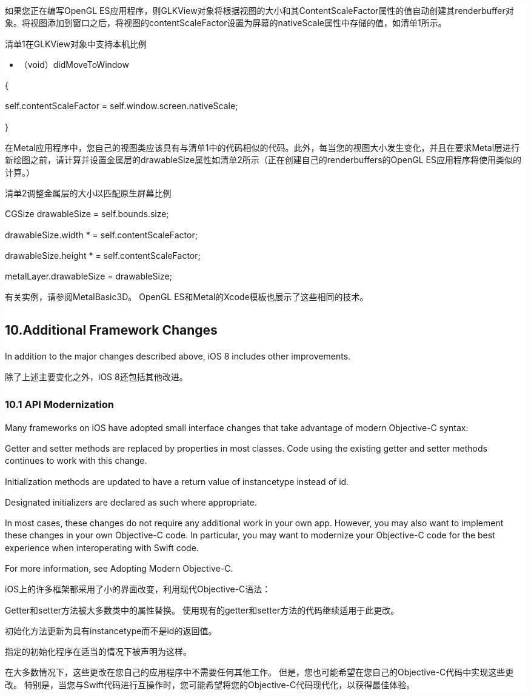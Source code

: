 如果您正在编写OpenGL ES应用程序，则GLKView对象将根据视图的大小和其ContentScaleFactor属性的值自动创建其renderbuffer对象。将视图添加到窗口之后，将视图的contentScaleFactor设置为屏幕的nativeScale属性中存储的值，如清单1所示。

清单1在GLKView对象中支持本机比例

- （void）didMoveToWindow

{

self.contentScaleFactor = self.window.screen.nativeScale;

}

在Metal应用程序中，您自己的视图类应该具有与清单1中的代码相似的代码。此外，每当您的视图大小发生变化，并且在要求Metal层进行新绘图之前，请计算并设置金属层的drawableSize属性如清单2所示（正在创建自己的renderbuffers的OpenGL ES应用程序将使用类似的计算。）

清单2调整金属层的大小以匹配原生屏幕比例

CGSize drawableSize = self.bounds.size;

drawableSize.width * = self.contentScaleFactor;

drawableSize.height * = self.contentScaleFactor;

metalLayer.drawableSize = drawableSize;

有关实例，请参阅MetalBasic3D。 OpenGL ES和Metal的Xcode模板也展示了这些相同的技术。

## 10.Additional Framework Changes

In addition to the major changes described above, iOS 8 includes other improvements.

除了上述主要变化之外，iOS 8还包括其他改进。

### 10.1 API Modernization

Many frameworks on iOS have adopted small interface changes that take advantage of modern Objective-C syntax:

Getter and setter methods are replaced by properties in most classes. Code using the existing getter and setter methods continues to work with this change.

Initialization methods are updated to have a return value of instancetype instead of id.

Designated initializers are declared as such where appropriate.

In most cases, these changes do not require any additional work in your own app. However, you may also want to implement these changes in your own Objective-C code. In particular, you may want to modernize your Objective-C code for the best experience when interoperating with Swift code.

For more information, see Adopting Modern Objective-C.

iOS上的许多框架都采用了小的界面改变，利用现代Objective-C语法：

Getter和setter方法被大多数类中的属性替换。 使用现有的getter和setter方法的代码继续适用于此更改。

初始化方法更新为具有instancetype而不是id的返回值。

指定的初始化程序在适当的情况下被声明为这样。

在大多数情况下，这些更改在您自己的应用程序中不需要任何其他工作。 但是，您也可能希望在您自己的Objective-C代码中实现这些更改。 特别是，当您与Swift代码进行互操作时，您可能希望将您的Objective-C代码现代化，以获得最佳体验。
